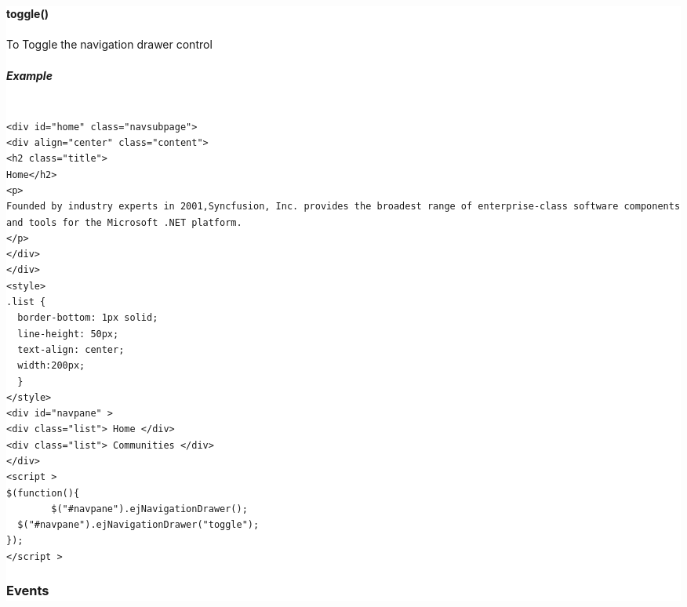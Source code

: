

#### toggle<span class="signature">()</span>








To Toggle the navigation drawer control





##### Example

<pre class="prettyprint">
<code> 
&lt;div id="home" class="navsubpage"&gt;
&lt;div align="center" class="content"&gt;
&lt;h2 class="title"&gt;
Home&lt;/h2&gt;
&lt;p&gt;
Founded by industry experts in 2001,Syncfusion, Inc. provides the broadest range of enterprise-class software components and tools for the Microsoft .NET platform.
&lt;/p&gt;
&lt;/div&gt;
&lt;/div&gt;
&lt;style&gt;
.list {
  border-bottom: 1px solid;
  line-height: 50px;
  text-align: center;
  width:200px;
  }
&lt;/style&gt;
&lt;div id="navpane" &gt;
&lt;div class="list"&gt; Home &lt;/div&gt;
&lt;div class="list"&gt; Communities &lt;/div&gt;
&lt;/div&gt;
&lt;script &gt;
$(function(){
        $("#navpane").ejNavigationDrawer();
  $("#navpane").ejNavigationDrawer("toggle");
});
&lt;/script &gt;</code>
</pre>




### Events





